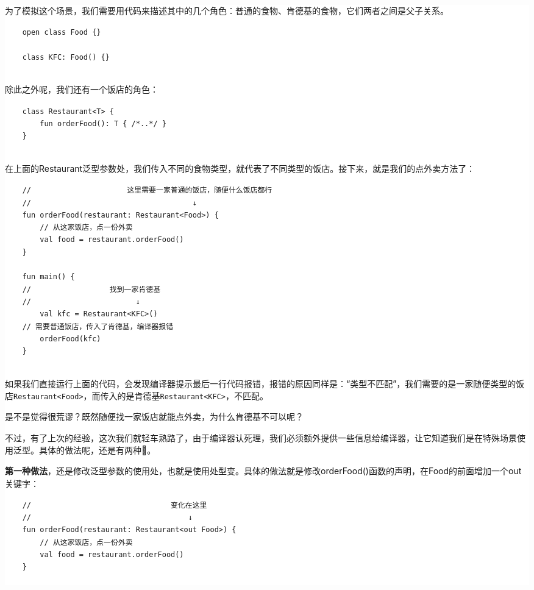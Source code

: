 为了模拟这个场景，我们需要用代码来描述其中的几个角色：普通的食物、肯德基的食物，它们两者之间是父子关系。

```
    open class Food {}
    
    class KFC: Food() {}
    

```

除此之外呢，我们还有一个饭店的角色：

```
    class Restaurant<T> {
        fun orderFood(): T { /*..*/ }
    }
    

```

在上面的Restaurant泛型参数处，我们传入不同的食物类型，就代表了不同类型的饭店。接下来，就是我们的点外卖方法了：

```
    //                      这里需要一家普通的饭店，随便什么饭店都行
    //                                     ↓
    fun orderFood(restaurant: Restaurant<Food>) {
        // 从这家饭店，点一份外卖
        val food = restaurant.orderFood()
    }
    
    fun main() {
    //                  找到一家肯德基
    //                        ↓
        val kfc = Restaurant<KFC>()
    // 需要普通饭店，传入了肯德基，编译器报错
        orderFood(kfc)
    }
    

```

如果我们直接运行上面的代码，会发现编译器提示最后一行代码报错，报错的原因同样是：“类型不匹配”，我们需要的是一家随便类型的饭店`Restaurant<Food>`，而传入的是肯德基`Restaurant<KFC>`，不匹配。

是不是觉得很荒谬？既然随便找一家饭店就能点外卖，为什么肯德基不可以呢？

不过，有了上次的经验，这次我们就轻车熟路了，由于编译器认死理，我们必须额外提供一些信息给编译器，让它知道我们是在特殊场景使用泛型。具体的做法呢，还是有两种。

**第一种做法**，还是修改泛型参数的使用处，也就是使用处型变。具体的做法就是修改orderFood\(\)函数的声明，在Food的前面增加一个out关键字：

```
    //                                变化在这里
    //                                    ↓
    fun orderFood(restaurant: Restaurant<out Food>) {
        // 从这家饭店，点一份外卖
        val food = restaurant.orderFood()
    }
    

```
